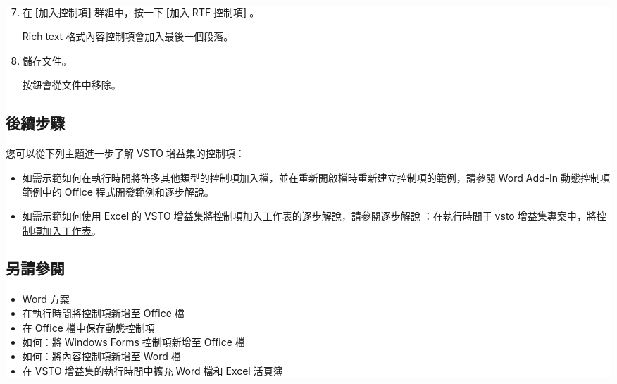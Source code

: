 7. 在 [加入控制項]  群組中，按一下 [加入 RTF 控制項] 。

     Rich text 格式內容控制項會加入最後一個段落。

8. 儲存文件。

     按鈕會從文件中移除。

## <a name="next-steps"></a>後續步驟
 您可以從下列主題進一步了解 VSTO 增益集的控制項：

- 如需示範如何在執行時間將許多其他類型的控制項加入檔，並在重新開啟檔時重新建立控制項的範例，請參閱 Word Add-In 動態控制項範例中的 [Office 程式開發範例和](../vsto/office-development-samples-and-walkthroughs.md)逐步解說。

- 如需示範如何使用 Excel 的 VSTO 增益集將控制項加入工作表的逐步解說，請參閱逐步解說 [：在執行時間于 vsto 增益集專案中，將控制項加入工作表](../vsto/walkthrough-adding-controls-to-a-worksheet-at-run-time-in-vsto-add-in-project.md)。

## <a name="see-also"></a>另請參閱
- [Word 方案](../vsto/word-solutions.md)
- [在執行時間將控制項新增至 Office 檔](../vsto/adding-controls-to-office-documents-at-run-time.md)
- [在 Office 檔中保存動態控制項](../vsto/persisting-dynamic-controls-in-office-documents.md)
- [如何：將 Windows Forms 控制項新增至 Office 檔](../vsto/how-to-add-windows-forms-controls-to-office-documents.md)
- [如何：將內容控制項新增至 Word 檔](../vsto/how-to-add-content-controls-to-word-documents.md)
- [在 VSTO 增益集的執行時間中擴充 Word 檔和 Excel 活頁簿](../vsto/extending-word-documents-and-excel-workbooks-in-vsto-add-ins-at-run-time.md)
